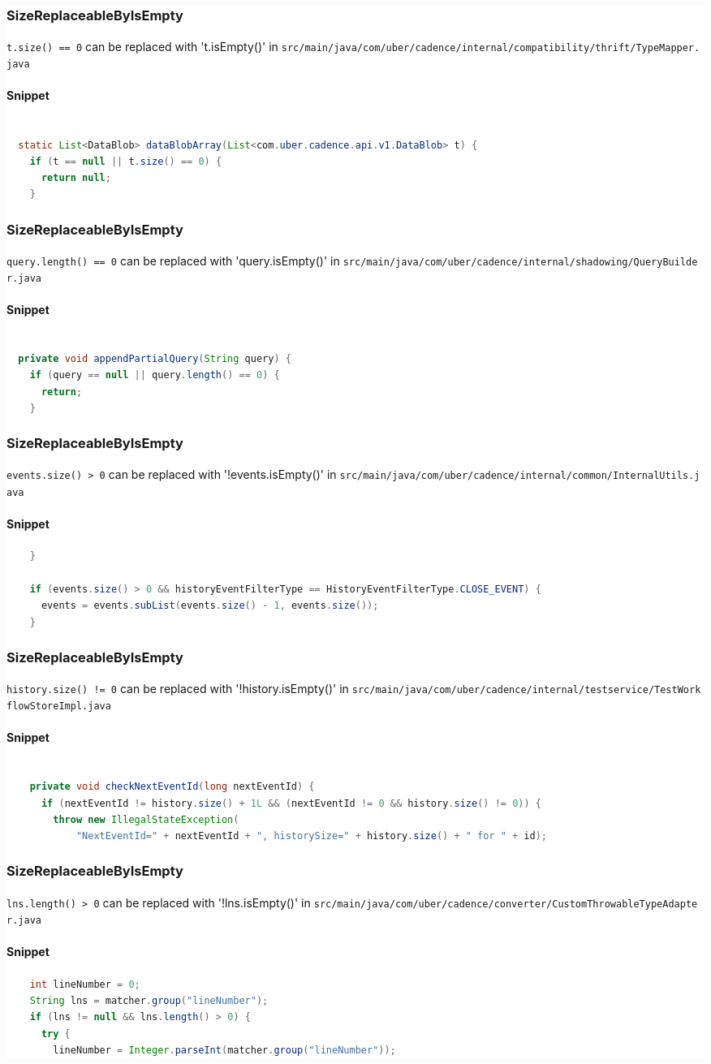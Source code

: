 ### SizeReplaceableByIsEmpty
`t.size() == 0` can be replaced with 't.isEmpty()'
in `src/main/java/com/uber/cadence/internal/compatibility/thrift/TypeMapper.java`
#### Snippet
```java

  static List<DataBlob> dataBlobArray(List<com.uber.cadence.api.v1.DataBlob> t) {
    if (t == null || t.size() == 0) {
      return null;
    }
```

### SizeReplaceableByIsEmpty
`query.length() == 0` can be replaced with 'query.isEmpty()'
in `src/main/java/com/uber/cadence/internal/shadowing/QueryBuilder.java`
#### Snippet
```java

  private void appendPartialQuery(String query) {
    if (query == null || query.length() == 0) {
      return;
    }
```

### SizeReplaceableByIsEmpty
`events.size() > 0` can be replaced with '!events.isEmpty()'
in `src/main/java/com/uber/cadence/internal/common/InternalUtils.java`
#### Snippet
```java
    }

    if (events.size() > 0 && historyEventFilterType == HistoryEventFilterType.CLOSE_EVENT) {
      events = events.subList(events.size() - 1, events.size());
    }
```

### SizeReplaceableByIsEmpty
`history.size() != 0` can be replaced with '!history.isEmpty()'
in `src/main/java/com/uber/cadence/internal/testservice/TestWorkflowStoreImpl.java`
#### Snippet
```java

    private void checkNextEventId(long nextEventId) {
      if (nextEventId != history.size() + 1L && (nextEventId != 0 && history.size() != 0)) {
        throw new IllegalStateException(
            "NextEventId=" + nextEventId + ", historySize=" + history.size() + " for " + id);
```

### SizeReplaceableByIsEmpty
`lns.length() > 0` can be replaced with '!lns.isEmpty()'
in `src/main/java/com/uber/cadence/converter/CustomThrowableTypeAdapter.java`
#### Snippet
```java
    int lineNumber = 0;
    String lns = matcher.group("lineNumber");
    if (lns != null && lns.length() > 0) {
      try {
        lineNumber = Integer.parseInt(matcher.group("lineNumber"));
```
